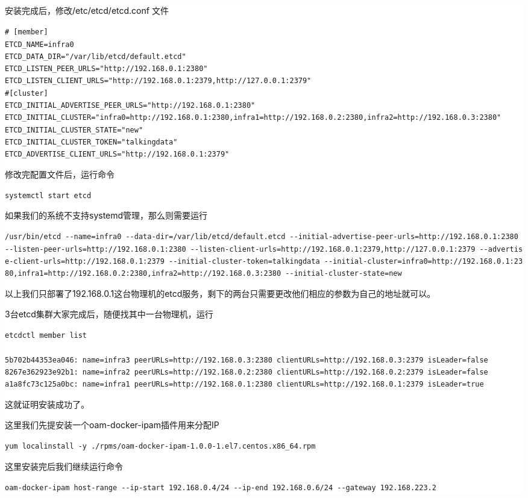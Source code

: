 安装完成后，修改/etc/etcd/etcd.conf 文件

```
# [member]
ETCD_NAME=infra0
ETCD_DATA_DIR="/var/lib/etcd/default.etcd"
ETCD_LISTEN_PEER_URLS="http://192.168.0.1:2380"
ETCD_LISTEN_CLIENT_URLS="http://192.168.0.1:2379,http://127.0.0.1:2379"
#[cluster]
ETCD_INITIAL_ADVERTISE_PEER_URLS="http://192.168.0.1:2380"
ETCD_INITIAL_CLUSTER="infra0=http://192.168.0.1:2380,infra1=http://192.168.0.2:2380,infra2=http://192.168.0.3:2380"
ETCD_INITIAL_CLUSTER_STATE="new"
ETCD_INITIAL_CLUSTER_TOKEN="talkingdata"
ETCD_ADVERTISE_CLIENT_URLS="http://192.168.0.1:2379"
```

修改完配置文件后，运行命令

```shell
systemctl start etcd
```

如果我们的系统不支持systemd管理，那么则需要运行

```shell
/usr/bin/etcd --name=infra0 --data-dir=/var/lib/etcd/default.etcd --initial-advertise-peer-urls=http://192.168.0.1:2380 --listen-peer-urls=http://192.168.0.1:2380 --listen-client-urls=http://192.168.0.1:2379,http://127.0.0.1:2379 --advertise-client-urls=http://192.168.0.1:2379 --initial-cluster-token=talkingdata --initial-cluster=infra0=http://192.168.0.1:2380,infra1=http://192.168.0.2:2380,infra2=http://192.168.0.3:2380 --initial-cluster-state=new
```

以上我们只部署了192.168.0.1这台物理机的etcd服务，剩下的两台只需要更改他们相应的参数为自己的地址就可以。

3台etcd集群大家完成后，随便找其中一台物理机，运行

```shell
etcdctl member list

5b702b44353ea046: name=infra3 peerURLs=http://192.168.0.3:2380 clientURLs=http://192.168.0.3:2379 isLeader=false
8267e362923e92b1: name=infra2 peerURLs=http://192.168.0.2:2380 clientURLs=http://192.168.0.2:2379 isLeader=false
a1a8fc73c125a0bc: name=infra1 peerURLs=http://192.168.0.1:2380 clientURLs=http://192.168.0.1:2379 isLeader=true
```

这就证明安装成功了。

这里我们先提安装一个oam-docker-ipam插件用来分配IP

```
yum localinstall -y ./rpms/oam-docker-ipam-1.0.0-1.el7.centos.x86_64.rpm
```

这里安装完后我们继续运行命令

```
oam-docker-ipam host-range --ip-start 192.168.0.4/24 --ip-end 192.168.0.6/24 --gateway 192.168.223.2
```
